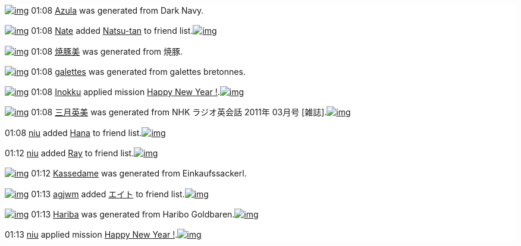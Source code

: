 [![img](http://kacdn04.appspot.com/5914813674815488/af9e.png)](http://www.barcodekanojo.com/kanojo/2712228/Azula) 01:08 [Azula](http://www.barcodekanojo.com/kanojo/2712228/Azula) was generated from Dark Navy.

[![img](http://kacdn01.appspot.com/4545413818351616/129f.jpg)](http://www.barcodekanojo.com/user/428095/Nate) 01:08 [Nate](http://www.barcodekanojo.com/user/428095/Nate) added [Natsu-tan](http://www.barcodekanojo.com/kanojo/2526763/Natsu-tan) to friend list.[![img](http://kacdn04.appspot.com/4578012351692800/ff0e2.png)](http://www.barcodekanojo.com/kanojo/2526763/Natsu-tan)

[![img](http://kacdn05.appspot.com/4549193389572096/710c.png)](http://www.barcodekanojo.com/kanojo/2712229/%E7%84%BC%E8%B1%9A%E7%BE%8E) 01:08 [焼豚美](http://www.barcodekanojo.com/kanojo/2712229/%E7%84%BC%E8%B1%9A%E7%BE%8E) was generated from 焼豚.

[![img](http://kacdn05.appspot.com/5214535900200960/6866.png)](http://www.barcodekanojo.com/kanojo/2712230/galettes) 01:08 [galettes](http://www.barcodekanojo.com/kanojo/2712230/galettes) was generated from galettes bretonnes.

[![img](http://kacdn01.appspot.com/4986742780198912/7b8d.jpg)](http://www.barcodekanojo.com/user/420260/Inokku) 01:08 [Inokku](http://www.barcodekanojo.com/user/420260/Inokku) applied mission [Happy New Year !](http://www.barcodekanojo.com/kanojo/2712228/Azula).[![img](http://img811.imageshack.us/img811/8135/05ht.png)](http://www.barcodekanojo.com/kanojo/2712228/Azula)

[![img](http://kacdn04.appspot.com/4877984410370048/227e.png)](http://www.barcodekanojo.com/kanojo/2712231/%E4%B8%89%E6%9C%88%E8%8B%B1%E7%BE%8E) 01:08 [三月英美](http://www.barcodekanojo.com/kanojo/2712231/%E4%B8%89%E6%9C%88%E8%8B%B1%E7%BE%8E) was generated from NHK ラジオ英会話 2011年 03月号 [雑誌].[![img](http://kacdn04.appspot.com/5844878990770176/54d7.jpg)](http://www.barcodekanojo.com/product_images/barcode/1755548/1297484605/%E3%83%A9%E3%82%B8%E3%82%AA%E8%8B%B1%E4%BC%9A%E8%A9%B13%E6%9C%88%E5%8F%B7.jpg)

01:08 [niu](http://www.barcodekanojo.com/user/411681/niu) added [Hana](http://www.barcodekanojo.com/kanojo/2588147/Hana) to friend list.[![img](http://img819.imageshack.us/img819/4236/6p5r.png)](http://www.barcodekanojo.com/kanojo/2588147/Hana)

01:12 [niu](http://www.barcodekanojo.com/user/411681/niu) added [Ray](http://www.barcodekanojo.com/kanojo/2414558/Ray) to friend list.[![img](http://kacdn03.appspot.com/6642539243241472/ccb5.png)](http://www.barcodekanojo.com/kanojo/2414558/Ray)

[![img](http://kacdn04.appspot.com/5494911365283840/920a.png)](http://www.barcodekanojo.com/kanojo/2712232/Kassedame) 01:12 [Kassedame](http://www.barcodekanojo.com/kanojo/2712232/Kassedame) was generated from Einkaufssackerl.

[![img](http://img46.imageshack.us/img46/6683/ejja.jpg)](http://www.barcodekanojo.com/user/416677/agjwm) 01:13 [agjwm](http://www.barcodekanojo.com/user/416677/agjwm) added [エイト](http://www.barcodekanojo.com/kanojo/1858818/%E3%82%A8%E3%82%A4%E3%83%88) to friend list.[![img](http://kacdn01.appspot.com/5382566966198272/e26b.png)](http://www.barcodekanojo.com/kanojo/1858818/%E3%82%A8%E3%82%A4%E3%83%88)

[![img](http://kacdn01.appspot.com/4834393445105664/61c06.png)](http://www.barcodekanojo.com/kanojo/2712233/Hariba) 01:13 [Hariba](http://www.barcodekanojo.com/kanojo/2712233/Hariba) was generated from Haribo Goldbaren.[![img](http://kacdn02.appspot.com/6001123995418624/286d.jpg)](http://www.barcodekanojo.com/product_images/barcode/2813509/1310530543/50x50xdrop.jpg,qw=88,ah=88.pagespeed.ic.KG3bx5AKrs.jpg)

01:13 [niu](http://www.barcodekanojo.com/user/411681/niu) applied mission [Happy New Year !](http://www.barcodekanojo.com/kanojo/2414558/Ray).[![img](http://img29.imageshack.us/img29/6159/54jb.png)](http://www.barcodekanojo.com/kanojo/2414558/Ray)
